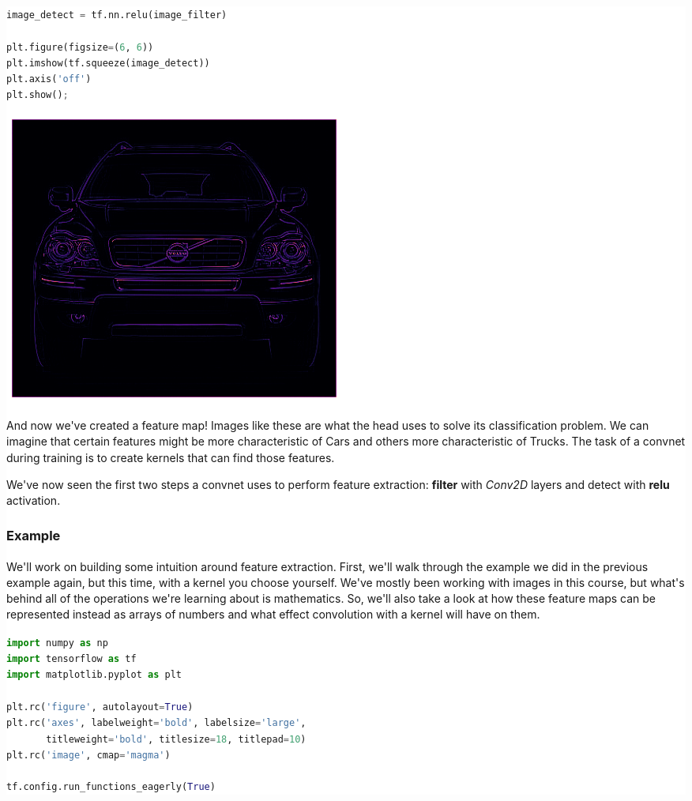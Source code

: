 ```python
image_detect = tf.nn.relu(image_filter)

plt.figure(figsize=(6, 6))
plt.imshow(tf.squeeze(image_detect))
plt.axis('off')
plt.show();
```

[![png](https://raw.githubusercontent.com/sourestdeeds/sourestdeeds.github.io/main/_posts/2021-12-18-convolution-and-relu/10.png#center)](https://raw.githubusercontent.com/sourestdeeds/sourestdeeds.github.io/main/_posts/2021-12-18-convolution-and-relu/10.png)<br> 

And now we've created a feature map! Images like these are what the head uses to solve its classification problem. We can imagine that certain features might be more characteristic of Cars and others more characteristic of Trucks. The task of a convnet during training is to create kernels that can find those features.

We've now seen the first two steps a convnet uses to perform feature extraction: **filter** with *Conv2D* layers and detect with **relu** activation.


### Example

We'll work on building some intuition around feature extraction. First, we'll walk through the example we did in the previous example again, but this time, with a kernel you choose yourself. We've mostly been working with images in this course, but what's behind all of the operations we're learning about is mathematics. So, we'll also take a look at how these feature maps can be represented instead as arrays of numbers and what effect convolution with a kernel will have on them.

```python
import numpy as np
import tensorflow as tf
import matplotlib.pyplot as plt

plt.rc('figure', autolayout=True)
plt.rc('axes', labelweight='bold', labelsize='large',
       titleweight='bold', titlesize=18, titlepad=10)
plt.rc('image', cmap='magma')

tf.config.run_functions_eagerly(True)
```
